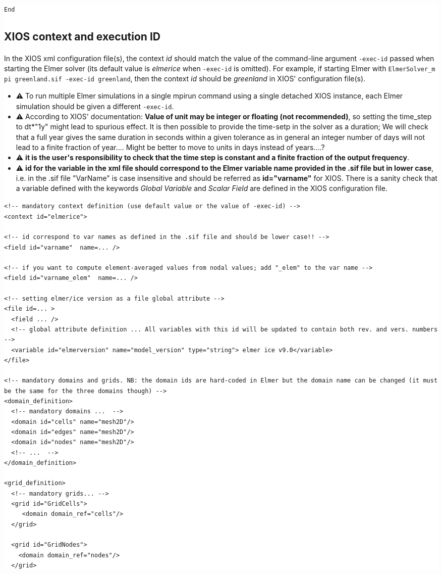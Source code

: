 ```
End

```

## XIOS context and execution ID

In the XIOS xml configuration file(s), the context *id* should match the value of the command-line argument `-exec-id` passed when starting the Elmer solver (its default value is *elmerice* when `-exec-id` is omitted). For example, if starting Elmer with `ElmerSolver_mpi greenland.sif -exec-id greenland`, then the context *id* should be *greenland* in XIOS' configuration file(s).

- :warning: To run multiple Elmer simulations in a single mpirun command using a single detached XIOS instance, each Elmer simulation should be given a different `-exec-id`.
- :warning: According to XIOS' documentation: **Value of unit may be integer or floating (not recommended)**, so setting the time_step to dt*"1y" might lead to spurious effect. It is then possible to provide the time-setp in the solver as a duration; We will check that a full year gives the same duration in seconds within a given tolerance as in general an integer number of days will not lead to a finite fraction of year.... Might be better to move to units in days instead of years....?
- :warning: **it is the user's responsibility to check that the time step is constant and a finite fraction of the output frequency**.
- :warning: **id for the variable in the xml file should correspond to the Elmer variable name provided in the .sif file but in lower case**, i.e. in the .sif file "VarName" is case insensitive and should be referred as **id="varname"** for XIOS. There is a sanity check that a variable defined with the keywords *Global Variable* and *Scalar Field* are defined in the XIOS configuration file.

```
<!-- mandatory context definition (use default value or the value of -exec-id) -->
<context id="elmerice">

<!-- id correspond to var names as defined in the .sif file and should be lower case!! -->
<field id="varname"  name=... />

<!-- if you want to compute element-averaged values from nodal values; add "_elem" to the var name -->
<field id="varname_elem"  name=... />

<!-- setting elmer/ice version as a file global attribute -->
<file id=... >
  <field ... />
  <!-- global attribute definition ... All variables with this id will be updated to contain both rev. and vers. numbers -->
  <variable id="elmerversion" name="model_version" type="string"> elmer ice v9.0</variable>
</file>

<!-- mandatory domains and grids. NB: the domain ids are hard-coded in Elmer but the domain name can be changed (it must be the same for the three domains though) -->
<domain_definition>
  <!-- mandatory domains ...  -->
  <domain id="cells" name="mesh2D"/>
  <domain id="edges" name="mesh2D"/>
  <domain id="nodes" name="mesh2D"/>
  <!-- ...  -->
</domain_definition>

<grid_definition>
  <!-- mandatory grids... -->
  <grid id="GridCells">
     <domain domain_ref="cells"/>
  </grid>

  <grid id="GridNodes">
    <domain domain_ref="nodes"/>
  </grid>

```